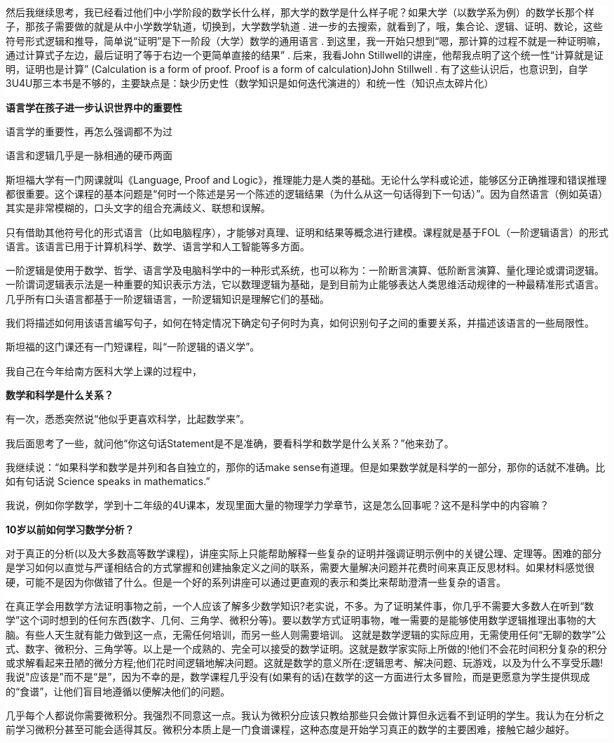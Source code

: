 然后我继续思考，我已经看过他们中小学阶段的数学长什么样，那大学的数学是什么样子呢？如果大学（以数学系为例）的数学长那个样子，那孩子需要做的就是从中小学数学轨道，切换到，大学数学轨道
.
进一步的去搜索，就看到了，哦，集合论、逻辑、证明、数论，这些符号形式逻辑和推导，简单说“证明”是下一阶段（大学）数学的通用语言
.
到这里，我一开始只想到“嗯，那计算的过程不就是一种证明嘛，通过计算式子左边，最后证明了等于右边一个更简单直接的结果”
.
后来，我看John Stillwell的讲座，他帮我点明了这个统一性“计算就是证明，证明也是计算” (Calculation is a form of proof. Proof is a form of calculation)John Stillwell
.
有了这些认识后，也意识到，自学3U4U那三本书是不够的，主要缺点是：缺少历史性（数学知识是如何迭代演进的）和统一性（知识点太碎片化）


**语言学在孩子进一步认识世界中的重要性**

语言学的重要性，再怎么强调都不为过

语言和逻辑几乎是一脉相通的硬币两面

斯坦福大学有一门网课就叫《Language, Proof and Logic》，推理能力是人类的基础。无论什么学科或论述，能够区分正确推理和错误推理都很重要。这个课程的基本问题是“何时一个陈述是另一个陈述的逻辑结果（为什么从这一句话得到下一句话）”。因为自然语言（例如英语）其实是非常模糊的，口头文字的组合充满歧义、联想和误解。

只有借助其他符号化的形式语言（比如电脑程序），才能够对真理、证明和结果等概念进行建模。课程就是基于FOL（一阶逻辑语言）的形式语言。该语言已用于计算机科学、数学、语言学和人工智能等多方面。

一阶逻辑是使用于数学、哲学、语言学及电脑科学中的一种形式系统，也可以称为：一阶断言演算、低阶断言演算、量化理论或谓词逻辑。
一阶谓词逻辑表示法是一种重要的知识表示方法，它以数理逻辑为基础，是到目前为止能够表达人类思维活动规律的一种最精准形式语言。
几乎所有口头语言都基于一阶逻辑语言，一阶逻辑知识是理解它们的基础。

我们将描述如何用该语言编写句子，如何在特定情况下确定句子何时为真，如何识别句子之间的重要关系，并描述该语言的一些局限性。

斯坦福的这门课还有一门短课程，叫“一阶逻辑的语义学”。

我自己在今年给南方医科大学上课的过程中，



**数学和科学是什么关系？**

有一次，悉悉突然说“他似乎更喜欢科学，比起数学来”。

我后面思考了一些，就问他“你这句话Statement是不是准确，要看科学和数学是什么关系？”他来劲了。

我继续说：“如果科学和数学是并列和各自独立的，那你的话make sense有道理。但是如果数学就是科学的一部分，那你的话就不准确。比如有句话说 Science speaks in mathematics.”

我说，例如你学数学，学到十二年级的4U课本，发现里面大量的物理学力学章节，这是怎么回事呢？这不是科学中的内容嘛？





**10岁以前如何学习数学分析？**


对于真正的分析(以及大多数高等数学课程)，讲座实际上只能帮助解释一些复杂的证明并强调证明示例中的关键公理、定理等。困难的部分是学习如何以直觉与严谨相结合的方式掌握和创建抽象定义之间的联系，需要大量解决问题并花费时间来真正反思材料。如果材料感觉很硬，可能不是因为你做错了什么。但是一个好的系列讲座可以通过更直观的表示和类比来帮助澄清一些复杂的语言。

在真正学会用数学方法证明事物之前，一个人应该了解多少数学知识?老实说，不多。为了证明某件事，你几乎不需要大多数人在听到“数学”这个词时想到的任何东西(数字、几何、三角学、微积分等)。要以数学方式证明事物，唯一需要的是能够使用数学逻辑推理出事物的大脑。有些人天生就有能力做到这一点，无需任何培训，而另一些人则需要培训。
这就是数学逻辑的实际应用，无需使用任何“无聊的数学”公式、数字、微积分、三角学等。以上是一个成熟的、完全可以接受的数学证明。这就是数学家实际上所做的!他们不会花时间积分复杂的积分或求解看起来丑陋的微分方程;他们花时间逻辑地解决问题。这就是数学的意义所在:逻辑思考、解决问题、玩游戏，以及为什么不享受乐趣!我说"应该是"而不是“是”，因为不幸的是，数学课程几乎没有(如果有的话)在数学的这一方面进行太多冒险，而是更愿意为学生提供现成的“食谱”，让他们盲目地遵循以便解决他们的问题。

几乎每个人都说你需要微积分。我强烈不同意这一点。我认为微积分应该只教给那些只会做计算但永远看不到证明的学生。我认为在分析之前学习微积分甚至可能会适得其反。微积分本质上是一门食谱课程，这种态度是开始学习真正的数学的主要困难，接触它越少越好。
